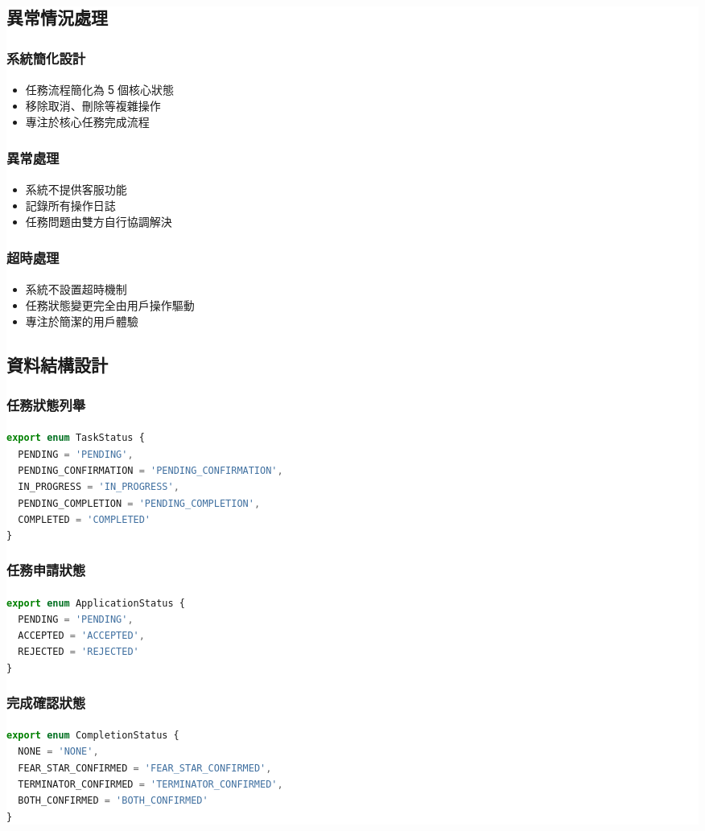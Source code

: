 
## 異常情況處理

### 系統簡化設計
- 任務流程簡化為 5 個核心狀態
- 移除取消、刪除等複雜操作
- 專注於核心任務完成流程

### 異常處理
- 系統不提供客服功能
- 記錄所有操作日誌
- 任務問題由雙方自行協調解決

### 超時處理
- 系統不設置超時機制
- 任務狀態變更完全由用戶操作驅動
- 專注於簡潔的用戶體驗

## 資料結構設計

### 任務狀態列舉
```typescript
export enum TaskStatus {
  PENDING = 'PENDING',
  PENDING_CONFIRMATION = 'PENDING_CONFIRMATION',
  IN_PROGRESS = 'IN_PROGRESS',
  PENDING_COMPLETION = 'PENDING_COMPLETION',
  COMPLETED = 'COMPLETED'
}
```

### 任務申請狀態
```typescript
export enum ApplicationStatus {
  PENDING = 'PENDING',
  ACCEPTED = 'ACCEPTED',
  REJECTED = 'REJECTED'
}
```

### 完成確認狀態
```typescript
export enum CompletionStatus {
  NONE = 'NONE',
  FEAR_STAR_CONFIRMED = 'FEAR_STAR_CONFIRMED',
  TERMINATOR_CONFIRMED = 'TERMINATOR_CONFIRMED',
  BOTH_CONFIRMED = 'BOTH_CONFIRMED'
}
```
